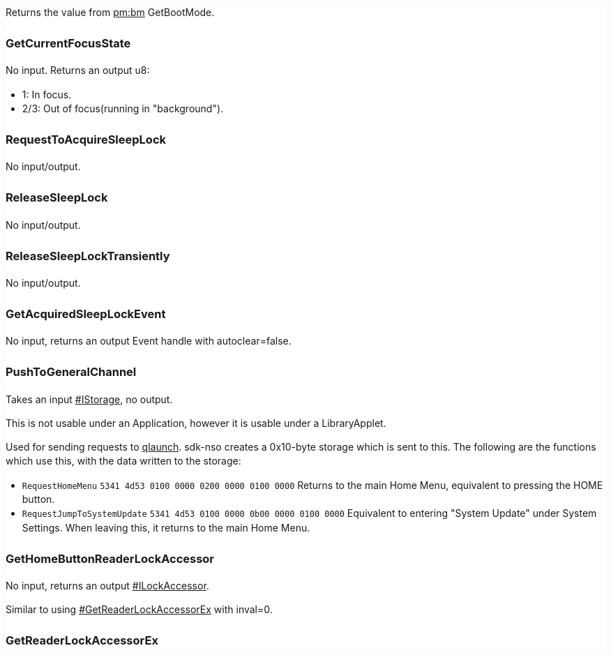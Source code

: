 Returns the value from
[pm:bm](Process%20Manager%20services.md "wikilink") GetBootMode.

### GetCurrentFocusState

No input. Returns an output u8:

  - 1: In focus.
  - 2/3: Out of focus(running in "background").

### RequestToAcquireSleepLock

No input/output.

### ReleaseSleepLock

No input/output.

### ReleaseSleepLockTransiently

No input/output.

### GetAcquiredSleepLockEvent

No input, returns an output Event handle with autoclear=false.

### PushToGeneralChannel

Takes an input [\#IStorage](#IStorage "wikilink"), no output.

This is not usable under an Application, however it is usable under a
LibraryApplet.

Used for sending requests to [qlaunch](Qlaunch.md "wikilink"). sdk-nso
creates a 0x10-byte storage which is sent to this. The following are the
functions which use this, with the data written to the storage:

  - `RequestHomeMenu` `5341 4d53 0100 0000 0200 0000 0100 0000` Returns
    to the main Home Menu, equivalent to pressing the HOME button.
  - `RequestJumpToSystemUpdate`
    `5341 4d53 0100 0000 0b00 0000 0100 0000` Equivalent to entering
    "System Update" under System Settings. When leaving this, it returns
    to the main Home Menu.

### GetHomeButtonReaderLockAccessor

No input, returns an output
[\#ILockAccessor](#ILockAccessor "wikilink").

Similar to using
[\#GetReaderLockAccessorEx](#GetReaderLockAccessorEx "wikilink") with
inval=0.

### GetReaderLockAccessorEx
